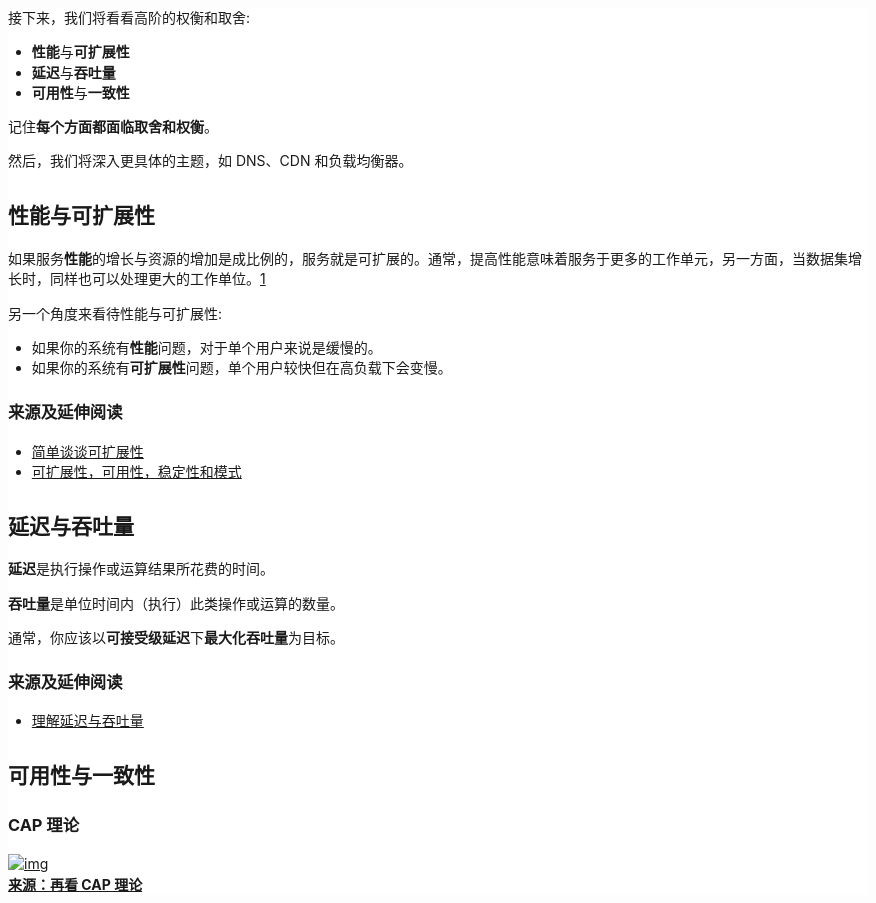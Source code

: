 接下来，我们将看看高阶的权衡和取舍:

- **性能**与**可扩展性**
- **延迟**与**吞吐量**
- **可用性**与**一致性**

记住**每个方面都面临取舍和权衡**。

然后，我们将深入更具体的主题，如 DNS、CDN 和负载均衡器。

## 

## 性能与可扩展性

如果服务**性能**的增长与资源的增加是成比例的，服务就是可扩展的。通常，提高性能意味着服务于更多的工作单元，另一方面，当数据集增长时，同样也可以处理更大的工作单位。[1](http://www.allthingsdistributed.com/2006/03/a_word_on_scalability.html)

另一个角度来看待性能与可扩展性:

- 如果你的系统有**性能**问题，对于单个用户来说是缓慢的。
- 如果你的系统有**可扩展性**问题，单个用户较快但在高负载下会变慢。

### 

### 来源及延伸阅读

- [简单谈谈可扩展性](http://www.allthingsdistributed.com/2006/03/a_word_on_scalability.html)
- [可扩展性，可用性，稳定性和模式](http://www.slideshare.net/jboner/scalability-availability-stability-patterns/)

## 

## 延迟与吞吐量

**延迟**是执行操作或运算结果所花费的时间。

**吞吐量**是单位时间内（执行）此类操作或运算的数量。

通常，你应该以**可接受级延迟**下**最大化吞吐量**为目标。

### 

### 来源及延伸阅读

- [理解延迟与吞吐量](https://community.cadence.com/cadence_blogs_8/b/sd/archive/2010/09/13/understanding-latency-vs-throughput)

## 

## 可用性与一致性

### 

### CAP 理论

  [![img](https://github.com/donnemartin/system-design-primer/raw/master/images/bgLMI2u.png)](https://github.com/donnemartin/system-design-primer/blob/master/images/bgLMI2u.png)  
  **[来源：再看 CAP 理论](http://robertgreiner.com/2014/08/cap-theorem-revisited)**
